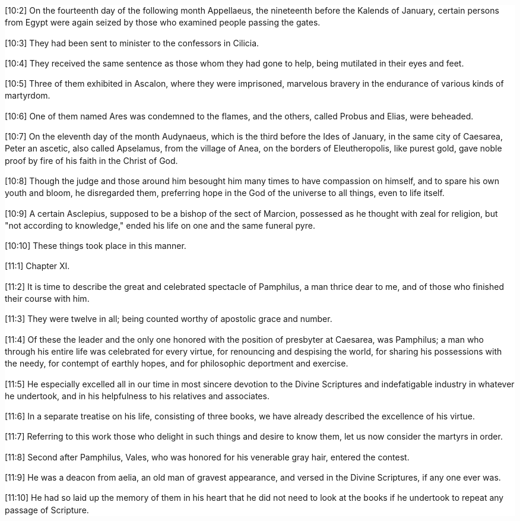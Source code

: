 [10:2] On the fourteenth day of the following month Appellaeus, the nineteenth before the Kalends of January, certain persons from Egypt were again seized by those who examined people passing the gates.

[10:3] They had been sent to minister to the confessors in Cilicia.

[10:4] They received the same sentence as those whom they had gone to help, being mutilated in their eyes and feet.

[10:5] Three of them exhibited in Ascalon, where they were imprisoned, marvelous bravery in the endurance of various kinds of martyrdom.

[10:6] One of them named Ares was condemned to the flames, and the others, called Probus and Elias, were beheaded.

[10:7] On the eleventh day of the month Audynaeus, which is the third before the Ides of January, in the same city of Caesarea, Peter an ascetic, also called Apselamus, from the village of Anea, on the borders of Eleutheropolis, like purest gold, gave noble proof by fire of his faith in the Christ of God.

[10:8] Though the judge and those around him besought him many times to have compassion on himself, and to spare his own youth and bloom, he disregarded them, preferring hope in the God of the universe to all things, even to life itself.

[10:9] A certain Asclepius, supposed to be a bishop of the sect of Marcion, possessed as he thought with zeal for religion, but "not according to knowledge," ended his life on one and the same funeral pyre.

[10:10] These things took place in this manner.

[11:1] Chapter XI.

[11:2] It is time to describe the great and celebrated spectacle of Pamphilus, a man thrice dear to me, and of those who finished their course with him.

[11:3] They were twelve in all; being counted worthy of apostolic grace and number.

[11:4] Of these the leader and the only one honored with the position of presbyter at Caesarea, was Pamphilus; a man who through his entire life was celebrated for every virtue, for renouncing and despising the world, for sharing his possessions with the needy, for contempt of earthly hopes, and for philosophic deportment and exercise.

[11:5] He especially excelled all in our time in most sincere devotion to the Divine Scriptures and indefatigable industry in whatever he undertook, and in his helpfulness to his relatives and associates.

[11:6] In a separate treatise on his life, consisting of three books, we have already described the excellence of his virtue.

[11:7] Referring to this work those who delight in such things and desire to know them, let us now consider the martyrs in order.

[11:8] Second after Pamphilus, Vales, who was honored for his venerable gray hair, entered the contest.

[11:9] He was a deacon from aelia, an old man of gravest appearance, and versed in the Divine Scriptures, if any one ever was.

[11:10] He had so laid up the memory of them in his heart that he did not need to look at the books if he undertook to repeat any passage of Scripture.
